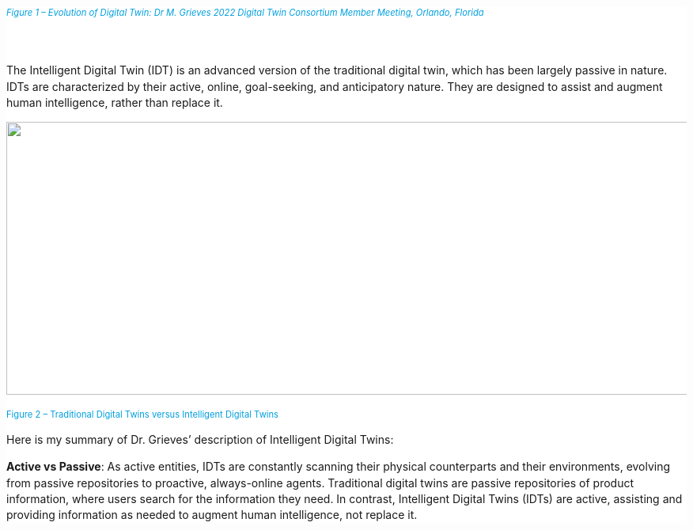 </div>
<style>
#image_1122068089 {
  width: 100%;
}
</style>
</div>
<div class="text" id="text-2934505706">
<p><em>Figure 1 – Evolution of Digital Twin: Dr M. Grieves 2022 Digital Twin Consortium Member Meeting, Orlando, Florida</em></p>
<style>
#text-2934505706 {
  font-size: 0.8rem;
  color: rgb(0, 159, 222);
}
#text-2934505706 > * {
  color: rgb(0, 159, 222);
}
</style>
</div>
<div class="gap-element clearfix" id="gap-1421283461" style="display:block; height:auto;">
<style>
#gap-1421283461 {
  padding-top: 30px;
}
</style>
</div>
<p>The Intelligent Digital Twin (IDT) is an advanced version of the traditional digital twin, which has been largely passive in nature. IDTs are characterized by their active, online, goal-seeking, and anticipatory nature. They are designed to assist and augment human intelligence, rather than replace it.</p>
<div class="img has-hover x md-x lg-x y md-y lg-y" id="image_68452541">
<div class="img-inner dark">
<img height="345" src="https://xmpro.com/wp-content/uploads/2023/04/2023-04-08_20-41-38-1024x346.png" width="1020"/>

</div>
<style>
#image_68452541 {
  width: 100%;
}
</style>
</div>
<div class="text" id="text-2410872568">
<p>Figure 2 – Traditional Digital Twins versus Intelligent Digital Twins</p>
<style>
#text-2410872568 {
  font-size: 0.8rem;
  color: #009fde;
}
#text-2410872568 > * {
  color: #009fde;
}
</style>
</div>
<p>Here is my summary of Dr. Grieves’ description of Intelligent Digital Twins:</p>
<p><strong>Active vs Passive</strong>: As active entities, IDTs are constantly scanning their physical counterparts and their environments, evolving from passive repositories to proactive, always-online agents. Traditional digital twins are passive repositories of product information, where users search for the information they need. In contrast, Intelligent Digital Twins (IDTs) are active, assisting and providing information as needed to augment human intelligence, not replace it.</p>